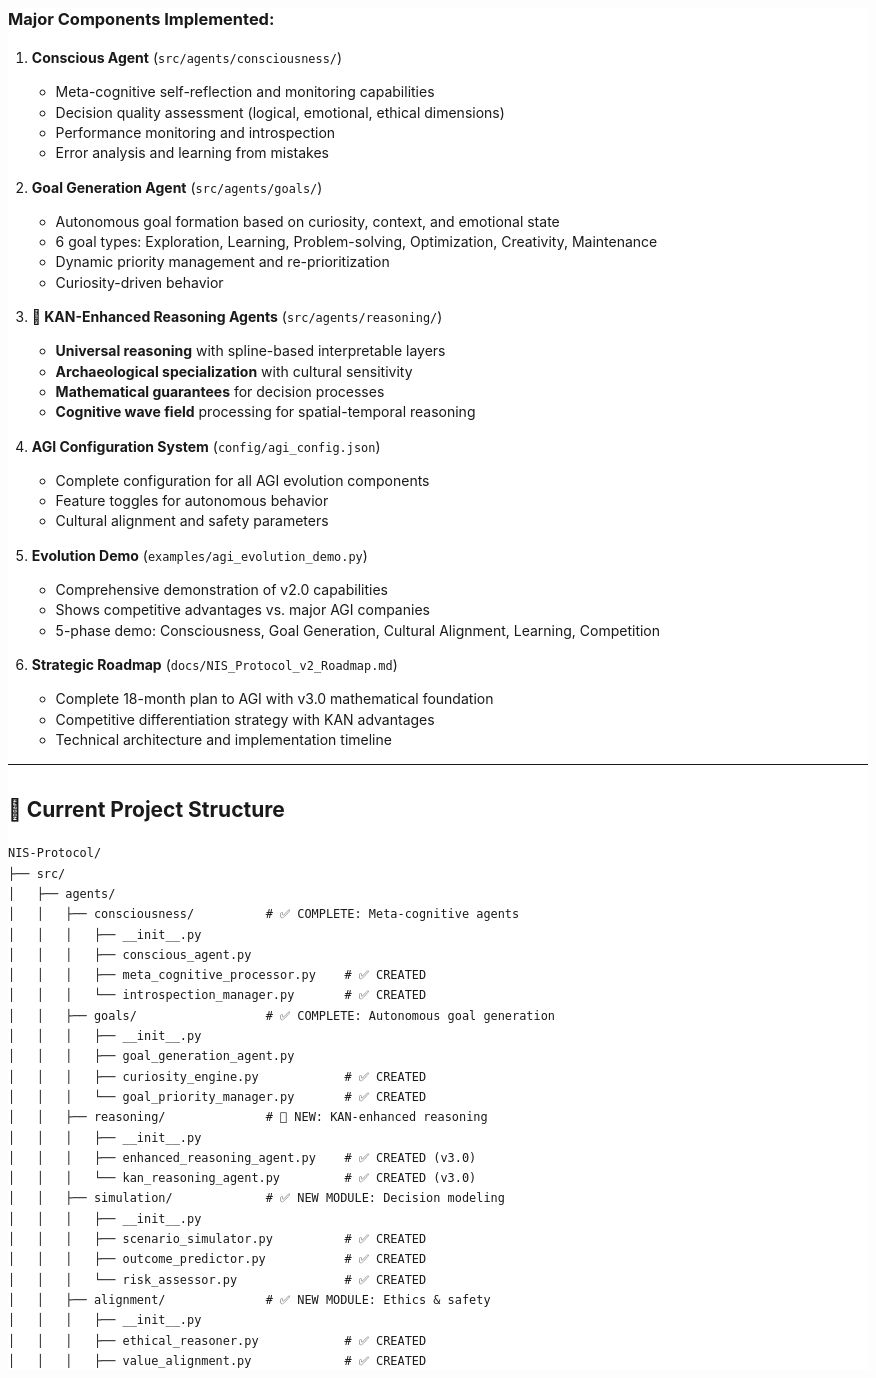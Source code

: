 ### **Major Components Implemented:**

1. **Conscious Agent** (`src/agents/consciousness/`)
   - Meta-cognitive self-reflection and monitoring capabilities
   - Decision quality assessment (logical, emotional, ethical dimensions)
   - Performance monitoring and introspection
   - Error analysis and learning from mistakes

2. **Goal Generation Agent** (`src/agents/goals/`)
   - Autonomous goal formation based on curiosity, context, and emotional state
   - 6 goal types: Exploration, Learning, Problem-solving, Optimization, Creativity, Maintenance
   - Dynamic priority management and re-prioritization
   - Curiosity-driven behavior

3. **🧮 KAN-Enhanced Reasoning Agents** (`src/agents/reasoning/`)
   - **Universal reasoning** with spline-based interpretable layers
   - **Archaeological specialization** with cultural sensitivity
   - **Mathematical guarantees** for decision processes
   - **Cognitive wave field** processing for spatial-temporal reasoning

4. **AGI Configuration System** (`config/agi_config.json`)
   - Complete configuration for all AGI evolution components
   - Feature toggles for autonomous behavior
   - Cultural alignment and safety parameters

5. **Evolution Demo** (`examples/agi_evolution_demo.py`)
   - Comprehensive demonstration of v2.0 capabilities
   - Shows competitive advantages vs. major AGI companies
   - 5-phase demo: Consciousness, Goal Generation, Cultural Alignment, Learning, Competition

6. **Strategic Roadmap** (`docs/NIS_Protocol_v2_Roadmap.md`)
   - Complete 18-month plan to AGI with v3.0 mathematical foundation
   - Competitive differentiation strategy with KAN advantages
   - Technical architecture and implementation timeline

---

## 📁 **Current Project Structure**

```
NIS-Protocol/
├── src/
│   ├── agents/
│   │   ├── consciousness/          # ✅ COMPLETE: Meta-cognitive agents
│   │   │   ├── __init__.py
│   │   │   ├── conscious_agent.py
│   │   │   ├── meta_cognitive_processor.py    # ✅ CREATED
│   │   │   └── introspection_manager.py       # ✅ CREATED
│   │   ├── goals/                  # ✅ COMPLETE: Autonomous goal generation
│   │   │   ├── __init__.py
│   │   │   ├── goal_generation_agent.py
│   │   │   ├── curiosity_engine.py            # ✅ CREATED
│   │   │   └── goal_priority_manager.py       # ✅ CREATED
│   │   ├── reasoning/              # 🧮 NEW: KAN-enhanced reasoning
│   │   │   ├── __init__.py
│   │   │   ├── enhanced_reasoning_agent.py    # ✅ CREATED (v3.0)
│   │   │   └── kan_reasoning_agent.py         # ✅ CREATED (v3.0)
│   │   ├── simulation/             # ✅ NEW MODULE: Decision modeling
│   │   │   ├── __init__.py
│   │   │   ├── scenario_simulator.py          # ✅ CREATED
│   │   │   ├── outcome_predictor.py           # ✅ CREATED
│   │   │   └── risk_assessor.py               # ✅ CREATED
│   │   ├── alignment/              # ✅ NEW MODULE: Ethics & safety
│   │   │   ├── __init__.py
│   │   │   ├── ethical_reasoner.py            # ✅ CREATED
│   │   │   ├── value_alignment.py             # ✅ CREATED
```